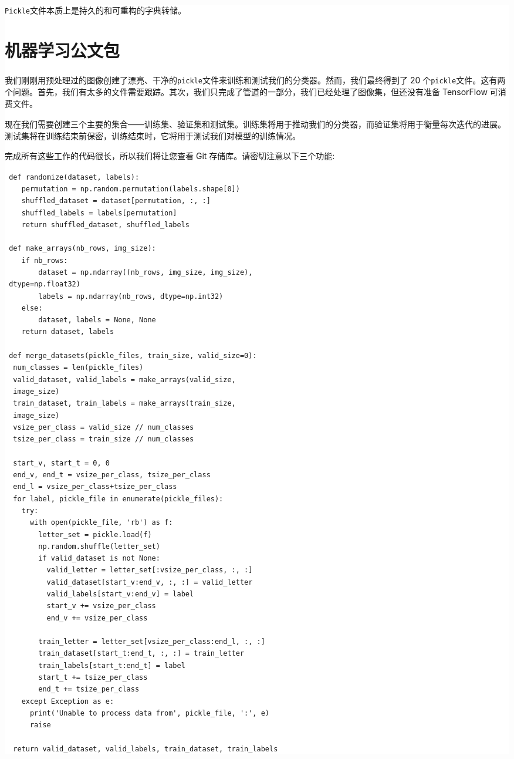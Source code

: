 `Pickle`文件本质上是持久的和可重构的字典转储。

<title>The machine learning briefcase</title> 

# 机器学习公文包

我们刚刚用预处理过的图像创建了漂亮、干净的`pickle`文件来训练和测试我们的分类器。然而，我们最终得到了 20 个`pickle`文件。这有两个问题。首先，我们有太多的文件需要跟踪。其次，我们只完成了管道的一部分，我们已经处理了图像集，但还没有准备 TensorFlow 可消费文件。

现在我们需要创建三个主要的集合——训练集、验证集和测试集。训练集将用于推动我们的分类器，而验证集将用于衡量每次迭代的进展。测试集将在训练结束前保密，训练结束时，它将用于测试我们对模型的训练情况。

完成所有这些工作的代码很长，所以我们将让您查看 Git 存储库。请密切注意以下三个功能:

```
 def randomize(dataset, labels): 
    permutation = np.random.permutation(labels.shape[0]) 
    shuffled_dataset = dataset[permutation, :, :] 
    shuffled_labels = labels[permutation] 
    return shuffled_dataset, shuffled_labels  

 def make_arrays(nb_rows, img_size): 
    if nb_rows: 
        dataset = np.ndarray((nb_rows, img_size, img_size),   
 dtype=np.float32) 
        labels = np.ndarray(nb_rows, dtype=np.int32) 
    else: 
        dataset, labels = None, None 
    return dataset, labels 

 def merge_datasets(pickle_files, train_size, valid_size=0): 
  num_classes = len(pickle_files) 
  valid_dataset, valid_labels = make_arrays(valid_size,  
  image_size) 
  train_dataset, train_labels = make_arrays(train_size,  
  image_size) 
  vsize_per_class = valid_size // num_classes 
  tsize_per_class = train_size // num_classes 

  start_v, start_t = 0, 0 
  end_v, end_t = vsize_per_class, tsize_per_class 
  end_l = vsize_per_class+tsize_per_class 
  for label, pickle_file in enumerate(pickle_files): 
    try: 
      with open(pickle_file, 'rb') as f: 
        letter_set = pickle.load(f) 
        np.random.shuffle(letter_set) 
        if valid_dataset is not None: 
          valid_letter = letter_set[:vsize_per_class, :, :] 
          valid_dataset[start_v:end_v, :, :] = valid_letter 
          valid_labels[start_v:end_v] = label 
          start_v += vsize_per_class 
          end_v += vsize_per_class 

        train_letter = letter_set[vsize_per_class:end_l, :, :] 
        train_dataset[start_t:end_t, :, :] = train_letter 
        train_labels[start_t:end_t] = label 
        start_t += tsize_per_class 
        end_t += tsize_per_class 
    except Exception as e: 
      print('Unable to process data from', pickle_file, ':', e) 
      raise 

  return valid_dataset, valid_labels, train_dataset, train_labels 
```
